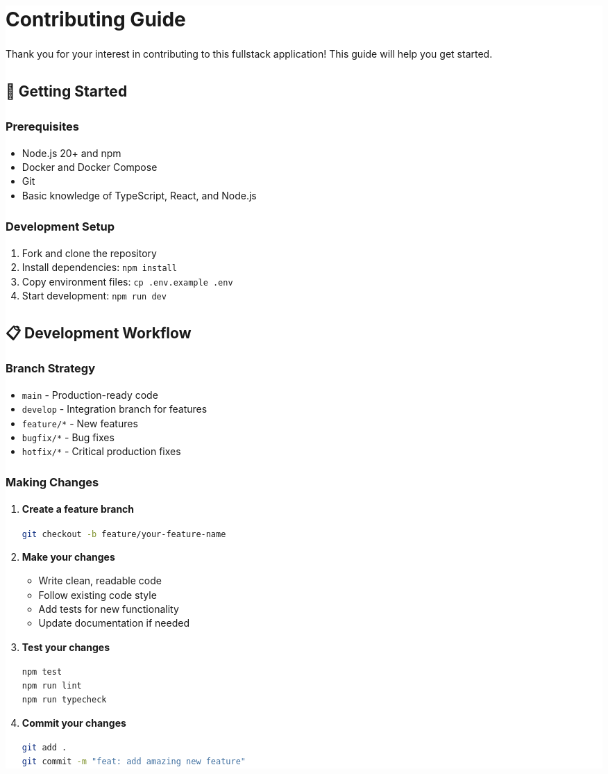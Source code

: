 # Contributing Guide

Thank you for your interest in contributing to this fullstack application! This guide will help you get started.

## 🚀 Getting Started

### Prerequisites

- Node.js 20+ and npm
- Docker and Docker Compose
- Git
- Basic knowledge of TypeScript, React, and Node.js

### Development Setup

1. Fork and clone the repository
2. Install dependencies: `npm install`
3. Copy environment files: `cp .env.example .env`
4. Start development: `npm run dev`

## 📋 Development Workflow

### Branch Strategy

- `main` - Production-ready code
- `develop` - Integration branch for features
- `feature/*` - New features
- `bugfix/*` - Bug fixes
- `hotfix/*` - Critical production fixes

### Making Changes

1. **Create a feature branch**
   ```bash
   git checkout -b feature/your-feature-name
   ```

2. **Make your changes**
   - Write clean, readable code
   - Follow existing code style
   - Add tests for new functionality
   - Update documentation if needed

3. **Test your changes**
   ```bash
   npm test
   npm run lint
   npm run typecheck
   ```

4. **Commit your changes**
   ```bash
   git add .
   git commit -m "feat: add amazing new feature"
   ```
